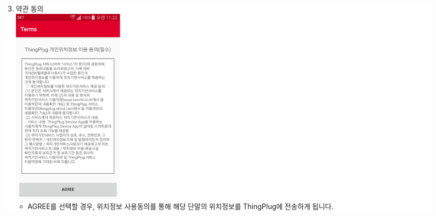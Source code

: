 3. 약관 동의
	<br/><img src="images/terms.png" width="25%"/>
	- AGREE를 선택할 경우, 위치정보 사용동의를 통해 해당 단말의 위치정보를 ThingPlug에 전송하게 됩니다.
